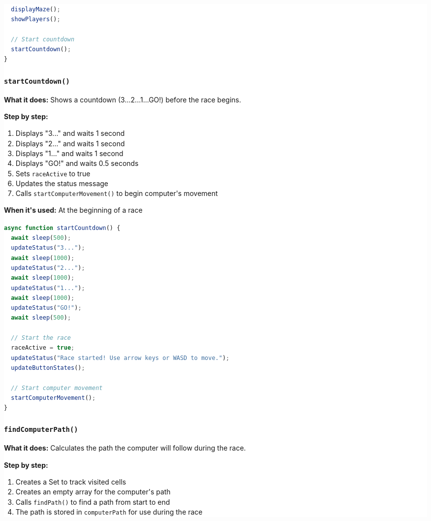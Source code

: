 ```javascript
  displayMaze();
  showPlayers();

  // Start countdown
  startCountdown();
}
```

### `startCountdown()`

**What it does:** Shows a countdown (3...2...1...GO!) before the race begins.

**Step by step:**

1. Displays "3..." and waits 1 second
2. Displays "2..." and waits 1 second
3. Displays "1..." and waits 1 second
4. Displays "GO!" and waits 0.5 seconds
5. Sets `raceActive` to true
6. Updates the status message
7. Calls `startComputerMovement()` to begin computer's movement

**When it's used:** At the beginning of a race

```javascript
async function startCountdown() {
  await sleep(500);
  updateStatus("3...");
  await sleep(1000);
  updateStatus("2...");
  await sleep(1000);
  updateStatus("1...");
  await sleep(1000);
  updateStatus("GO!");
  await sleep(500);

  // Start the race
  raceActive = true;
  updateStatus("Race started! Use arrow keys or WASD to move.");
  updateButtonStates();

  // Start computer movement
  startComputerMovement();
}
```

### `findComputerPath()`

**What it does:** Calculates the path the computer will follow during the race.

**Step by step:**

1. Creates a Set to track visited cells
2. Creates an empty array for the computer's path
3. Calls `findPath()` to find a path from start to end
4. The path is stored in `computerPath` for use during the race
